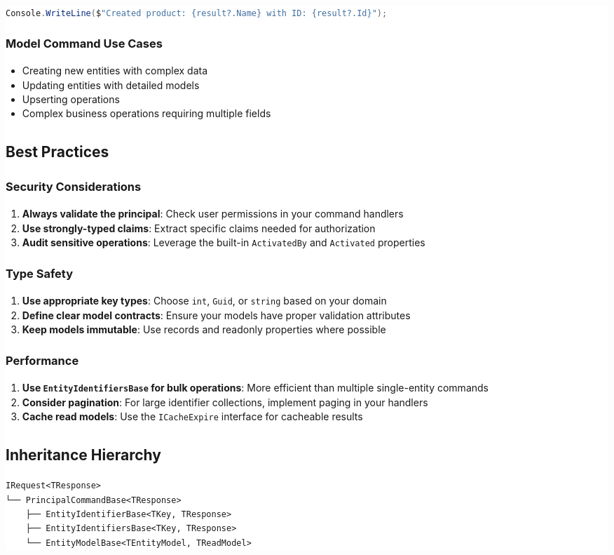 ```csharp
Console.WriteLine($"Created product: {result?.Name} with ID: {result?.Id}");
```

### Model Command Use Cases

- Creating new entities with complex data
- Updating entities with detailed models
- Upserting operations
- Complex business operations requiring multiple fields

## Best Practices

### Security Considerations

1. **Always validate the principal**: Check user permissions in your command handlers
2. **Use strongly-typed claims**: Extract specific claims needed for authorization
3. **Audit sensitive operations**: Leverage the built-in `ActivatedBy` and `Activated` properties

### Type Safety

1. **Use appropriate key types**: Choose `int`, `Guid`, or `string` based on your domain
2. **Define clear model contracts**: Ensure your models have proper validation attributes
3. **Keep models immutable**: Use records and readonly properties where possible

### Performance

1. **Use `EntityIdentifiersBase` for bulk operations**: More efficient than multiple single-entity commands
2. **Consider pagination**: For large identifier collections, implement paging in your handlers
3. **Cache read models**: Use the `ICacheExpire` interface for cacheable results

## Inheritance Hierarchy

```text
IRequest<TResponse>
└── PrincipalCommandBase<TResponse>
    ├── EntityIdentifierBase<TKey, TResponse>
    ├── EntityIdentifiersBase<TKey, TResponse>
    └── EntityModelBase<TEntityModel, TReadModel>
```
